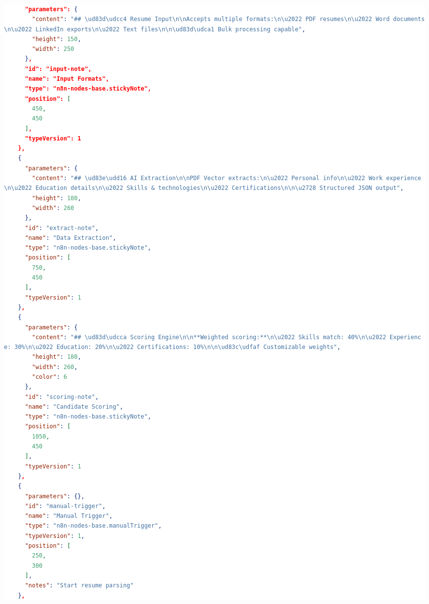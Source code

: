 ```json
      "parameters": {
        "content": "## \ud83d\udcc4 Resume Input\n\nAccepts multiple formats:\n\u2022 PDF resumes\n\u2022 Word documents\n\u2022 LinkedIn exports\n\u2022 Text files\n\n\ud83d\udca1 Bulk processing capable",
        "height": 150,
        "width": 250
      },
      "id": "input-note",
      "name": "Input Formats",
      "type": "n8n-nodes-base.stickyNote",
      "position": [
        450,
        450
      ],
      "typeVersion": 1
    },
    {
      "parameters": {
        "content": "## \ud83e\udd16 AI Extraction\n\nPDF Vector extracts:\n\u2022 Personal info\n\u2022 Work experience\n\u2022 Education details\n\u2022 Skills & technologies\n\u2022 Certifications\n\n\u2728 Structured JSON output",
        "height": 180,
        "width": 260
      },
      "id": "extract-note",
      "name": "Data Extraction",
      "type": "n8n-nodes-base.stickyNote",
      "position": [
        750,
        450
      ],
      "typeVersion": 1
    },
    {
      "parameters": {
        "content": "## \ud83d\udcca Scoring Engine\n\n**Weighted scoring:**\n\u2022 Skills match: 40%\n\u2022 Experience: 30%\n\u2022 Education: 20%\n\u2022 Certifications: 10%\n\n\ud83c\udfaf Customizable weights",
        "height": 180,
        "width": 260,
        "color": 6
      },
      "id": "scoring-note",
      "name": "Candidate Scoring",
      "type": "n8n-nodes-base.stickyNote",
      "position": [
        1050,
        450
      ],
      "typeVersion": 1
    },
    {
      "parameters": {},
      "id": "manual-trigger",
      "name": "Manual Trigger",
      "type": "n8n-nodes-base.manualTrigger",
      "typeVersion": 1,
      "position": [
        250,
        300
      ],
      "notes": "Start resume parsing"
    },
```